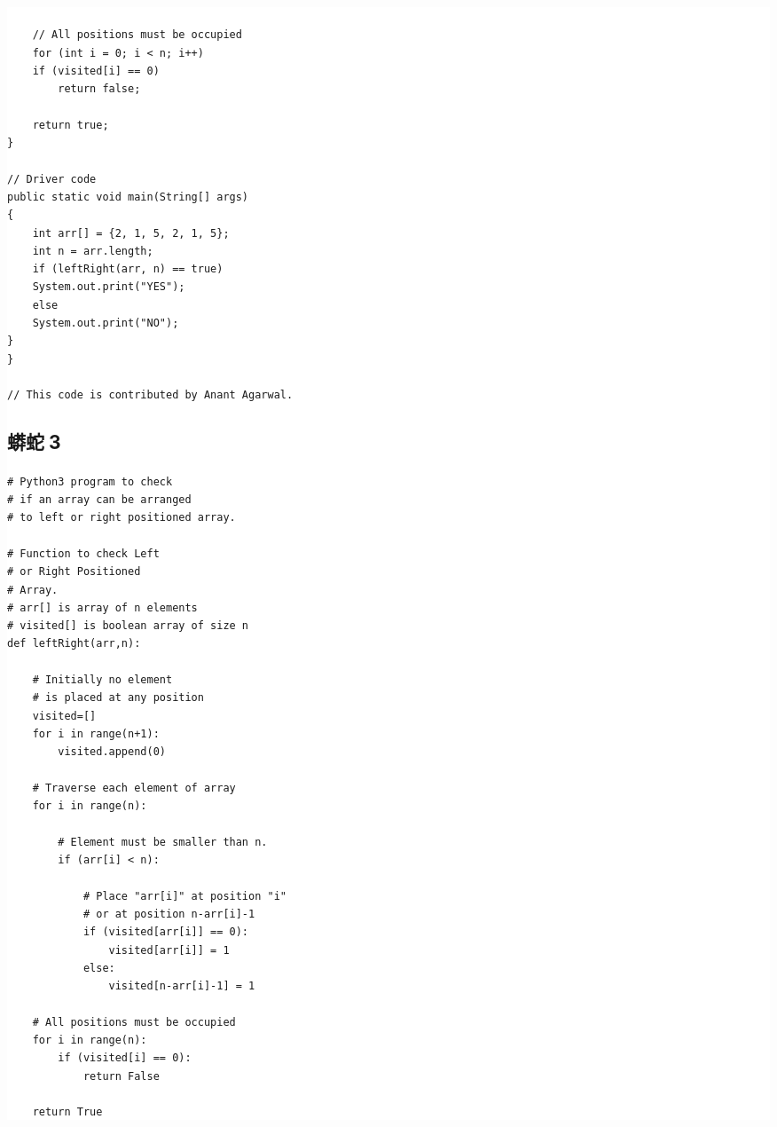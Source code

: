 ```

    // All positions must be occupied
    for (int i = 0; i < n; i++)
    if (visited[i] == 0)
        return false;

    return true;
}

// Driver code
public static void main(String[] args)
{
    int arr[] = {2, 1, 5, 2, 1, 5};
    int n = arr.length;
    if (leftRight(arr, n) == true)
    System.out.print("YES");
    else
    System.out.print("NO");
}
}

// This code is contributed by Anant Agarwal.
```

## 蟒蛇 3

```
# Python3 program to check
# if an array can be arranged
# to left or right positioned array.

# Function to check Left
# or Right Positioned
# Array.
# arr[] is array of n elements
# visited[] is boolean array of size n
def leftRight(arr,n):

    # Initially no element
    # is placed at any position
    visited=[]
    for i in range(n+1):
        visited.append(0)

    # Traverse each element of array
    for i in range(n):

        # Element must be smaller than n.
        if (arr[i] < n):

            # Place "arr[i]" at position "i"
            # or at position n-arr[i]-1
            if (visited[arr[i]] == 0):
                visited[arr[i]] = 1
            else:
                visited[n-arr[i]-1] = 1

    # All positions must be occupied
    for i in range(n):
        if (visited[i] == 0):
            return False

    return True
```